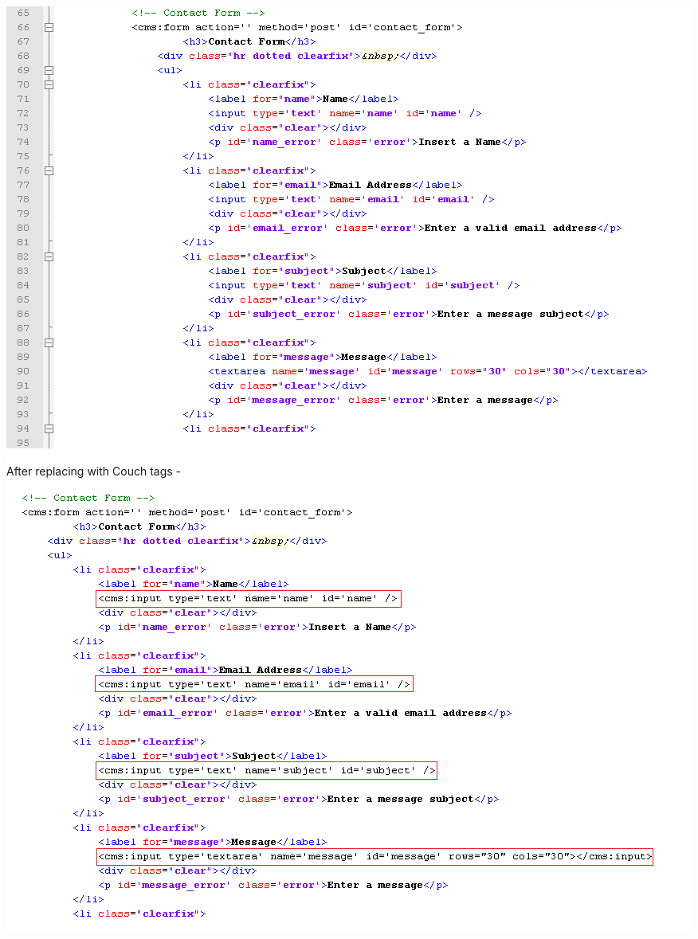 ![](../../../../assets/img/contents/portfolio-site-166.png)

After replacing with Couch tags -

![](../../../../assets/img/contents/portfolio-site-167.png)
